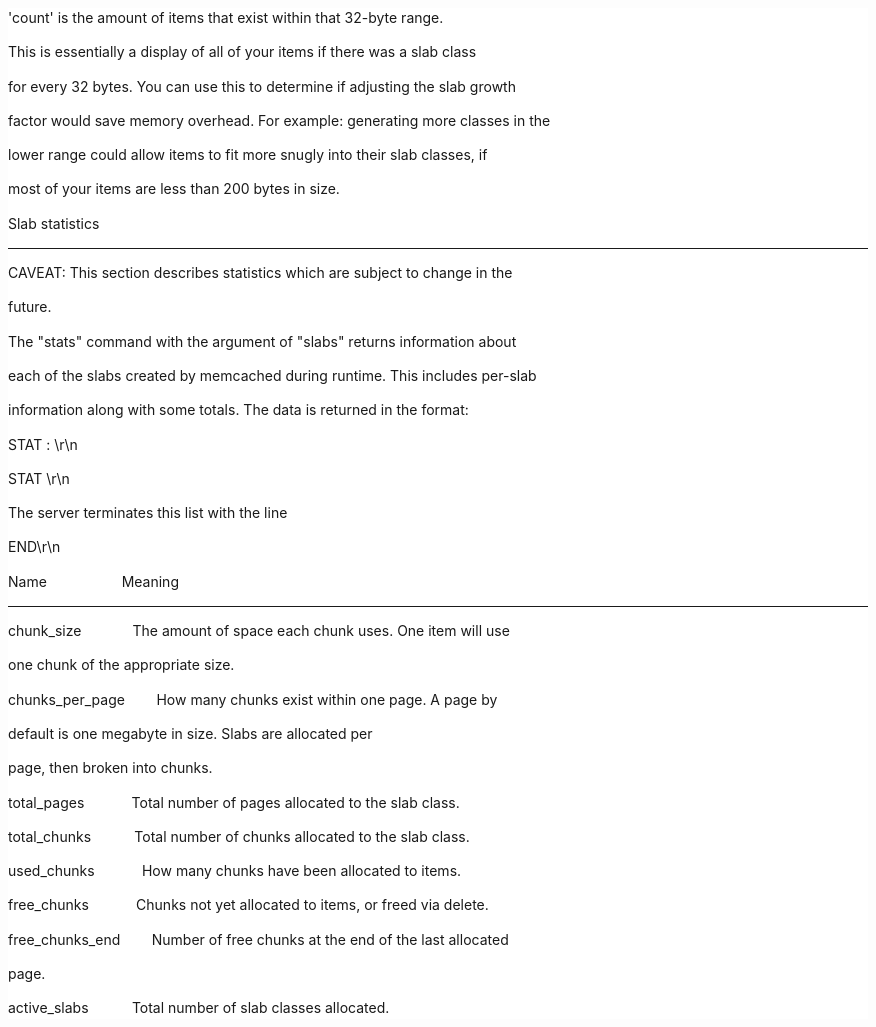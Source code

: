 'count' is the amount of items that exist within that 32-byte range.

This is essentially a display of all of your items if there was a slab class

for every 32 bytes. You can use this to determine if adjusting the slab growth

factor would save memory overhead. For example: generating more classes in the

lower range could allow items to fit more snugly into their slab classes, if

most of your items are less than 200 bytes in size.

Slab statistics

---------------

CAVEAT: This section describes statistics which are subject to change in the

future.

The "stats" command with the argument of "slabs" returns information about

each of the slabs created by memcached during runtime. This includes per-slab

information along with some totals. The data is returned in the format:

STAT <slabclass>:<stat> <value>\r\n

STAT <stat> <value>\r\n

The server terminates this list with the line

END\r\n

Name &nbsp; &nbsp; &nbsp; &nbsp; &nbsp; &nbsp; &nbsp; &nbsp; &nbsp; Meaning

------------------------------

chunk_size &nbsp; &nbsp; &nbsp; &nbsp; &nbsp; &nbsp; The amount of space each chunk uses. One item will use

one chunk of the appropriate size.

chunks_per_page&nbsp; &nbsp; &nbsp; &nbsp; How many chunks exist within one page. A page by

default is one megabyte in size. Slabs are allocated per

page, then broken into chunks.

total_pages&nbsp; &nbsp; &nbsp; &nbsp; &nbsp; &nbsp; Total number of pages allocated to the slab class.

total_chunks &nbsp; &nbsp; &nbsp; &nbsp; &nbsp; Total number of chunks allocated to the slab class.

used_chunks&nbsp; &nbsp; &nbsp; &nbsp; &nbsp; &nbsp; How many chunks have been allocated to items.

free_chunks&nbsp; &nbsp; &nbsp; &nbsp; &nbsp; &nbsp; Chunks not yet allocated to items, or freed via delete.

free_chunks_end&nbsp; &nbsp; &nbsp; &nbsp; Number of free chunks at the end of the last allocated

page.

active_slabs &nbsp; &nbsp; &nbsp; &nbsp; &nbsp; Total number of slab classes allocated.
